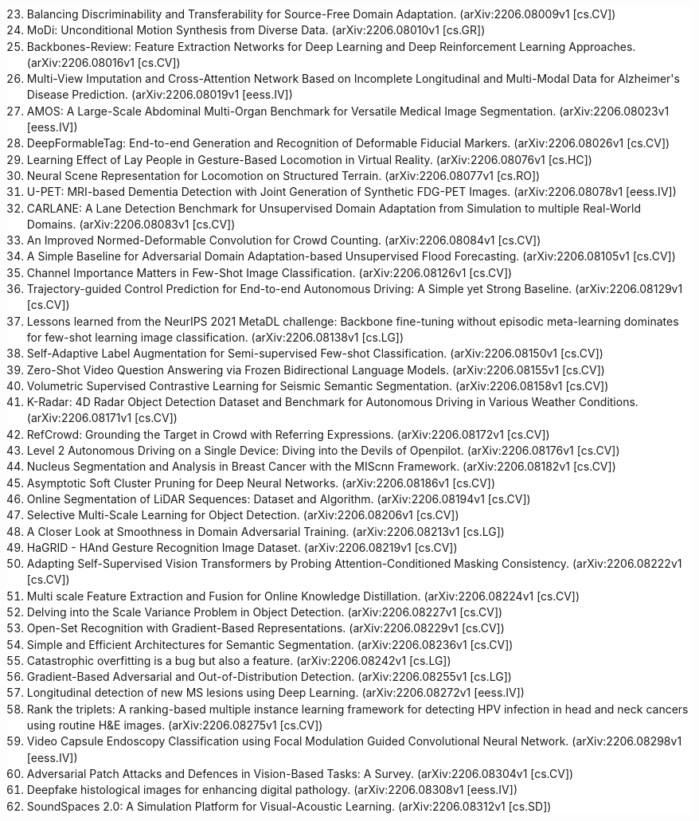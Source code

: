 23. Balancing Discriminability and Transferability for Source-Free Domain Adaptation. (arXiv:2206.08009v1 [cs.CV])
24. MoDi: Unconditional Motion Synthesis from Diverse Data. (arXiv:2206.08010v1 [cs.GR])
25. Backbones-Review: Feature Extraction Networks for Deep Learning and Deep Reinforcement Learning Approaches. (arXiv:2206.08016v1 [cs.CV])
26. Multi-View Imputation and Cross-Attention Network Based on Incomplete Longitudinal and Multi-Modal Data for Alzheimer's Disease Prediction. (arXiv:2206.08019v1 [eess.IV])
27. AMOS: A Large-Scale Abdominal Multi-Organ Benchmark for Versatile Medical Image Segmentation. (arXiv:2206.08023v1 [eess.IV])
28. DeepFormableTag: End-to-end Generation and Recognition of Deformable Fiducial Markers. (arXiv:2206.08026v1 [cs.CV])
29. Learning Effect of Lay People in Gesture-Based Locomotion in Virtual Reality. (arXiv:2206.08076v1 [cs.HC])
30. Neural Scene Representation for Locomotion on Structured Terrain. (arXiv:2206.08077v1 [cs.RO])
31. U-PET: MRI-based Dementia Detection with Joint Generation of Synthetic FDG-PET Images. (arXiv:2206.08078v1 [eess.IV])
32. CARLANE: A Lane Detection Benchmark for Unsupervised Domain Adaptation from Simulation to multiple Real-World Domains. (arXiv:2206.08083v1 [cs.CV])
33. An Improved Normed-Deformable Convolution for Crowd Counting. (arXiv:2206.08084v1 [cs.CV])
34. A Simple Baseline for Adversarial Domain Adaptation-based Unsupervised Flood Forecasting. (arXiv:2206.08105v1 [cs.CV])
35. Channel Importance Matters in Few-Shot Image Classification. (arXiv:2206.08126v1 [cs.CV])
36. Trajectory-guided Control Prediction for End-to-end Autonomous Driving: A Simple yet Strong Baseline. (arXiv:2206.08129v1 [cs.CV])
37. Lessons learned from the NeurIPS 2021 MetaDL challenge: Backbone fine-tuning without episodic meta-learning dominates for few-shot learning image classification. (arXiv:2206.08138v1 [cs.LG])
38. Self-Adaptive Label Augmentation for Semi-supervised Few-shot Classification. (arXiv:2206.08150v1 [cs.CV])
39. Zero-Shot Video Question Answering via Frozen Bidirectional Language Models. (arXiv:2206.08155v1 [cs.CV])
40. Volumetric Supervised Contrastive Learning for Seismic Semantic Segmentation. (arXiv:2206.08158v1 [cs.CV])
41. K-Radar: 4D Radar Object Detection Dataset and Benchmark for Autonomous Driving in Various Weather Conditions. (arXiv:2206.08171v1 [cs.CV])
42. RefCrowd: Grounding the Target in Crowd with Referring Expressions. (arXiv:2206.08172v1 [cs.CV])
43. Level 2 Autonomous Driving on a Single Device: Diving into the Devils of Openpilot. (arXiv:2206.08176v1 [cs.CV])
44. Nucleus Segmentation and Analysis in Breast Cancer with the MIScnn Framework. (arXiv:2206.08182v1 [cs.CV])
45. Asymptotic Soft Cluster Pruning for Deep Neural Networks. (arXiv:2206.08186v1 [cs.CV])
46. Online Segmentation of LiDAR Sequences: Dataset and Algorithm. (arXiv:2206.08194v1 [cs.CV])
47. Selective Multi-Scale Learning for Object Detection. (arXiv:2206.08206v1 [cs.CV])
48. A Closer Look at Smoothness in Domain Adversarial Training. (arXiv:2206.08213v1 [cs.LG])
49. HaGRID - HAnd Gesture Recognition Image Dataset. (arXiv:2206.08219v1 [cs.CV])
50. Adapting Self-Supervised Vision Transformers by Probing Attention-Conditioned Masking Consistency. (arXiv:2206.08222v1 [cs.CV])
51. Multi scale Feature Extraction and Fusion for Online Knowledge Distillation. (arXiv:2206.08224v1 [cs.CV])
52. Delving into the Scale Variance Problem in Object Detection. (arXiv:2206.08227v1 [cs.CV])
53. Open-Set Recognition with Gradient-Based Representations. (arXiv:2206.08229v1 [cs.CV])
54. Simple and Efficient Architectures for Semantic Segmentation. (arXiv:2206.08236v1 [cs.CV])
55. Catastrophic overfitting is a bug but also a feature. (arXiv:2206.08242v1 [cs.LG])
56. Gradient-Based Adversarial and Out-of-Distribution Detection. (arXiv:2206.08255v1 [cs.LG])
57. Longitudinal detection of new MS lesions using Deep Learning. (arXiv:2206.08272v1 [eess.IV])
58. Rank the triplets: A ranking-based multiple instance learning framework for detecting HPV infection in head and neck cancers using routine H&E images. (arXiv:2206.08275v1 [cs.CV])
59. Video Capsule Endoscopy Classification using Focal Modulation Guided Convolutional Neural Network. (arXiv:2206.08298v1 [eess.IV])
60. Adversarial Patch Attacks and Defences in Vision-Based Tasks: A Survey. (arXiv:2206.08304v1 [cs.CV])
61. Deepfake histological images for enhancing digital pathology. (arXiv:2206.08308v1 [eess.IV])
62. SoundSpaces 2.0: A Simulation Platform for Visual-Acoustic Learning. (arXiv:2206.08312v1 [cs.SD])